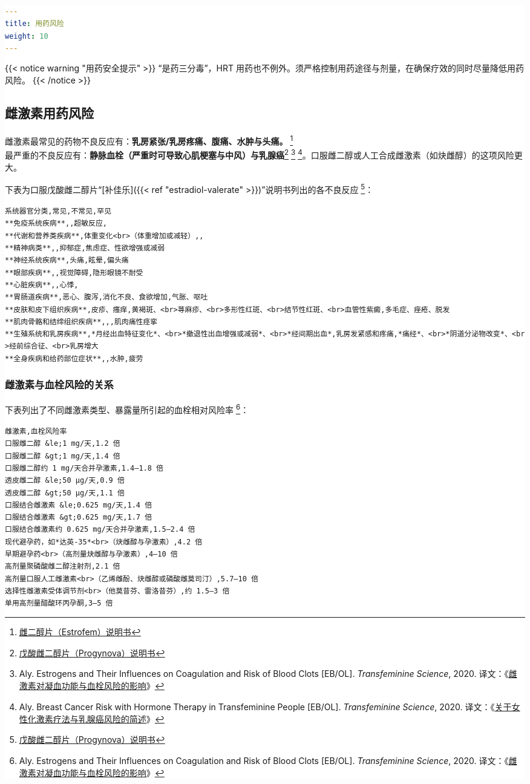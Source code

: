 ```yaml
---
title: 用药风险
weight: 10
---
```


{{< notice warning "用药安全提示" >}}
“是药三分毒”，HRT 用药也不例外。须严格控制用药途径与剂量，在确保疗效的同时尽量降低用药风险。
{{< /notice >}}

## 雌激素用药风险

雌激素最常见的药物不良反应有：**乳房紧张/乳房疼痛、腹痛、水肿与头痛。** [^1]\
最严重的不良反应有：**静脉血栓（严重时可导致心肌梗塞与中风）与乳腺癌**[^2] [^3] [^15]。口服雌二醇或人工合成雌激素（如炔雌醇）的这项风险更大。

下表为口服戊酸雌二醇片“[补佳乐]({{< ref "estradiol-valerate" >}})”说明书列出的各不良反应 [^2]：

```csv
系统器官分类,常见,不常见,罕见
**免疫系统疾病**,,超敏反应,
**代谢和营养类疾病**,体重变化<br>（体重增加或减轻）,,
**精神病类**,,抑郁症,焦虑症、性欲增强或减弱
**神经系统疾病**,头痛,眩晕,偏头痛
**眼部疾病**,,视觉障碍,隐形眼镜不耐受
**心脏疾病**,,心悸,
**胃肠道疾病**,恶心、腹泻,消化不良、食欲增加,气胀、呕吐
**皮肤和皮下组织疾病**,皮疹、瘙痒,黄褐斑、<br>荨麻疹、<br>多形性红斑、<br>结节性红斑、<br>血管性紫癜,多毛症、痤疮、脱发
**肌肉骨骼和结缔组织疾病**,,,肌肉痛性痉挛
**生殖系统和乳房疾病**,*月经出血特征变化*、<br>*撤退性出血增强或减弱*、<br>*经间期出血*,乳房发紧感和疼痛,*痛经*、<br>*阴道分泌物改变*、<br>经前综合征、<br>乳房增大
**全身疾病和给药部位症状**,,水肿,疲劳
```

### 雌激素与血栓风险的关系

下表列出了不同雌激素类型、暴露量所引起的血栓相对风险率 [^3]：

```csv
雌激素,血栓风险率
口服雌二醇 &le;1 mg/天,1.2 倍
口服雌二醇 &gt;1 mg/天,1.4 倍
口服雌二醇约 1 mg/天合并孕激素,1.4–1.8 倍
透皮雌二醇 &le;50 μg/天,0.9 倍
透皮雌二醇 &gt;50 μg/天,1.1 倍
口服结合雌激素 &le;0.625 mg/天,1.4 倍
口服结合雌激素 &gt;0.625 mg/天,1.7 倍
口服结合雌激素约 0.625 mg/天合并孕激素,1.5–2.4 倍
现代避孕药，如*达英-35*<br>（炔雌醇与孕激素）,4.2 倍
早期避孕药<br>（高剂量炔雌醇与孕激素）,4–10 倍
高剂量聚磷酸雌二醇注射剂,2.1 倍
高剂量口服人工雌激素<br>（乙烯雌酚、炔雌醇或磷酸雌莫司汀）,5.7–10 倍
选择性雌激素受体调节剂<br>（他莫昔芬、雷洛昔芬）,约 1.5–3 倍
单用高剂量醋酸环丙孕酮,3–5 倍
```


[^1]: [雌二醇片（Estrofem）说明书](https://tfsci.mtf.wiki/misc/estrofem/)
[^2]: [戊酸雌二醇片（Progynova）说明书](https://tfsci.mtf.wiki/misc/progynova/)
[^3]: Aly. Estrogens and Their Influences on Coagulation and Risk of Blood Clots [EB/OL]. *Transfeminine Science*, 2020. 译文：《[雌激素对凝血功能与血栓风险的影响](https://tfsci.mtf.wiki/articles/estrogens-blood-clots/)》
[^4]: Aly. Oral Progesterone Achieves Very Low Levels of Progesterone and Has Only Weak Progestogenic Effects [EB/OL]. *Transfeminine Science*, 2018. 译文：《[口服孕酮及其引起的低孕酮水平与较弱效力的简论](https://tfsci.mtf.wiki/articles/oral-p4-low-levels/)》
[^5]: [醋酸环丙孕酮（新西兰 Siterone）说明书](https://tfsci.mtf.wiki/misc/siterone-nz/)
[^6]: [醋酸环丙孕酮（南非 Androcur）说明书](https://tfsci.mtf.wiki/misc/androcur-za/)
[^7]: [醋酸环丙孕酮（台湾 Androcur）说明书](https://tfsci.mtf.wiki/misc/androcur-tw/)
[^8]: Aly. Low Doses of Cyproterone Acetate Are Maximally Effective for Testosterone Suppression in Transfeminine People [EB/OL]. *Transfeminine Science*, 2019. 译文：《[低剂量的醋酸环丙孕酮足以最大限度地抑制女性倾向跨性别者的睾酮水平](https://tfsci.mtf.wiki/articles/cpa-dosage/)》
[^9]: Aly. Recent Developments on Cyproterone Acetate and Meningioma Risk Out of France and Implications for Transfeminine People [EB/OL]. *Transfeminine Science*, 2020. 译文：《[法国关于醋酸环丙孕酮和脑膜瘤风险的研究的最新进展以及对女性倾向跨性别者的影响](https://tfsci.mtf.wiki/articles/cpa-meningioma/)》
[^10]: AstraZeneca. CASODEX&reg; U.S. Physicians Prescribing Information [EB/OL]. *Drugs@FDA*, 2017. 译文：《[比卡鲁胺（Casodex）说明书](https://tfsci.mtf.wiki/misc/casodex/) 》
[^11]: Aly. An Introduction to Hormone Therapy for Transfeminine People [EB/OL]. *Transfeminine Science*, 2018. 译文：《[女性倾向跨性别者的激素治疗简介](https://tfsci.mtf.wiki/articles/transfem-intro/)》
[^12]: Aly. Bicalutamide and its Adoption by the Medical Community for Use in Transfeminine Hormone Therapy [EB/OL]. *Transfeminine Science*, 2020. 译文：《[比卡鲁胺在女性化激素治疗方面的使用状况，以及医学界对其的接受情况](https://tfsci.mtf.wiki/articles/bica-adoption/)》
[^13]: [螺内酯片说明书](https://tfsci.mtf.wiki/misc/spiro-tablet/)
[^14]: Solymoss B, Classen H G, Varga S. Increased hepatic microsomal activity induced by spironolactone and other steroids [J]. *Proceedings of the Society for Experimental Biology and Medicine*, 1969, 132(3): 940-941. \[DOI: [10.3181/00379727-132-34342](https://doi.org/10.3181/00379727-132-34342)]
[^15]: Aly. Breast Cancer Risk with Hormone Therapy in Transfeminine People [EB/OL]. *Transfeminine Science*, 2020. 译文：《[关于女性化激素疗法与乳腺癌风险的简述](https://tfsci.mtf.wiki/articles/breast-cancer/)》
[^16]: 国家药品监督管理局. [药物警戒快讯第 4 期（总第 204 期）](https://www.nmpa.gov.cn/directory/web/nmpa/xxgk/yjjsh/ywjjkx/20200612161701797.html) [EB/OL]. 2020-06-12.
[^17]: 国家药品监督管理局. [药物警戒快讯 2012 年第 11 期（总第 115 期）](https://www.nmpa.gov.cn/directory/web/nmpa/xxgk/yjjsh/ywjjkx/20121130120001399.html) [EB/OL]. 2012-11-30.
[^18]: 国家药品监督管理局. [药物警戒快讯第 3 期（总第 203 期）](https://www.nmpa.gov.cn/directory/web/nmpa/xxgk/yjjsh/ywjjkx/20200416143701885.html) [EB/OL]. 2020-04-16.
[^19]: Kattari S K, Kattari L, Johnson I, et al. Differential Experiences of Mental Health among Trans/Gender Diverse Adults in Michigan [J]. *International Journal of Environmental Research and Public Health*, 2020, 17(18):6805. \[DOI: [10.3390/ijerph17186805](https://www.ncbi.nlm.nih.gov/pmc/articles/PMC7557385/)]
[^20]: Pfizer. PROVERA&reg; U.S. Physician Prescribing Information [EB/OL]. 2018. <https://labeling.pfizer.com/ShowLabeling.aspx?id=605>
[^21]: Pfizer Lab. ALDACTONE&reg; U.S. Physician Prescribing Information [EB/OL]. *Drugs@FDA*, 2022. 译文：《[螺内酯（Aldactone）说明书](https://tfsci.mtf.wiki/misc/aldactone/)》
[^22]: Cockshott I D. Bicalutamide: Clinical Pharmacokinetics and Metabolism [J]. *Clinical Pharmacokinetics*, 2004, 43(13): 855–878. \[DOI: [10.2165/00003088-200443130-00003](https://doi.org/10.2165/00003088-200443130-00003)]
[^23]: Verity Pharmaceuticals Inc. TRELSTAR&reg; U.S. Physicians Prescribing Information [EB/OL]. *Drugs@FDA*, 2023. 译文：《[帕莫酸曲普瑞林（美国 Trelstar）处方说明书](https://tfsci.mtf.wiki/misc/trelstar/)》
[^24]: Aly. A Review of Studies on Spironolactone and Testosterone Suppression in Cisgender Men, Cisgender Women, and Transfeminine People [EB/OL]. *Transfeminine Science*, 2018. 译文：《[对有关使用螺内酯的顺性别男性、顺性别女性和女性倾向跨性别者及其睾酮水平的一系列研究的评述](https://tfsci.mtf.wiki/articles/spiro-testosterone/)》
[^25]: Aly. Discussion on Bicalutamide Dosage in Transfeminine People [EB/OL]. *Transfeminine Science*, 2018. 原文已被删除，译文：《[有关比卡鲁胺用于女性倾向跨性别者所需剂量的讨论](https://tfsci.mtf.wiki/articles/bica-dosage/)》
[^26]: Aly. The Interactions of Sex Hormones with Sex Hormone-Binding Globulin and Relevance for Transfeminine Hormone Therapy [EB/OL]. *Transfeminine Science*, 2020. 译文：《[性激素与性激素结合球蛋白的相互作用及其对女性化激素疗法的意义](https://tfsci.mtf.wiki/articles/shbg-unimportant/)》
[^27]: Viatris Specialty LLC. ZOLOFT&reg; U.S. Physicians Prescribing Information [EB/OL]. *Drugs@FDA*, 2023. <https://www.accessdata.fda.gov/drugsatfda_docs/label/2023/019839s102,020990s059lbl.pdf>
[^28]: European Medicines Agency. Restrictions in use of cyproterone due to meningioma risk [EB/OL]. 2020-02-14. <https://www.ema.europa.eu/en/news/restrictions-use-cyproterone-due-meningioma-risk>
[^29]: Health Canada. Antiandrogens and hepatotoxicity [J]. *Canadian Adverse Reaction
[^30]: European Medicines Agency. PRAC confirms four-week limit for use of high-strength estradiol creams [EB/OL]. 2020-01-17. <https://www.ema.europa.eu/en/news/prac-confirms-four-week-limit-use-high-strength-estradiol-creams>
[^31]: Chung W G, Buhler D R. The Effect of Spironolactone Treatment on the Cytochrome P450-Mediated Metabolism of the Pyrrolizidine Alkaloid Senecionine by Hepatic Microsomes from Rats and Guinea Pigs [J]. *Toxicology and Applied Pharmacology*, 1994, 127(2): 314–319. \[DOI: [10.1006/taap.1994.1167](https://doi.org/10.1006/taap.1994.1167)]
[^32]: Monroe S E, Levine L, Chang R J, et al. Prolactin-Secreting Pituitary Adenomas. V, Increased Gonadotroph Responsivity in Hyperprolactinemic Women with Pituitary Adenomas [J]. *The Journal of Clinical Endocrinology & Metabolism*, 1981, 52(6): 1171–1178. \[DOI: [10.1210/jcem-52-6-1171](https://doi.org/10.1210/jcem-52-6-1171)]
[^33]: ANI Pharmaceuticals Inc. LITHOBID&reg; U.S. Physicians Prescribing Information [EB/OL]. *Drugs@FDA*, 2022. <https://www.accessdata.fda.gov/drugsatfda_docs/label/2022/018027s069lbl.pdf>